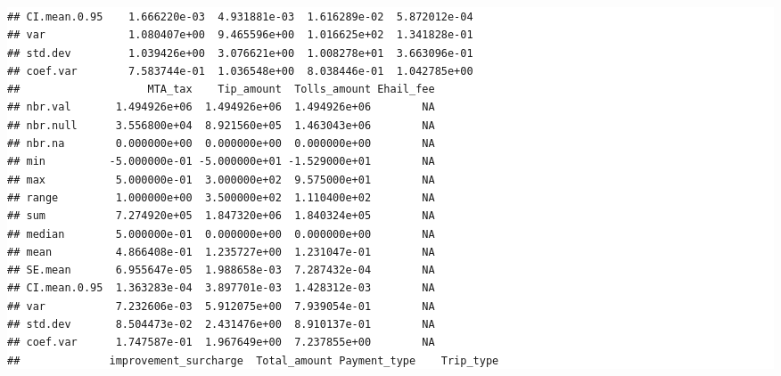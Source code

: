     ## CI.mean.0.95    1.666220e-03  4.931881e-03  1.616289e-02  5.872012e-04
    ## var             1.080407e+00  9.465596e+00  1.016625e+02  1.341828e-01
    ## std.dev         1.039426e+00  3.076621e+00  1.008278e+01  3.663096e-01
    ## coef.var        7.583744e-01  1.036548e+00  8.038446e-01  1.042785e+00
    ##                    MTA_tax    Tip_amount  Tolls_amount Ehail_fee
    ## nbr.val       1.494926e+06  1.494926e+06  1.494926e+06        NA
    ## nbr.null      3.556800e+04  8.921560e+05  1.463043e+06        NA
    ## nbr.na        0.000000e+00  0.000000e+00  0.000000e+00        NA
    ## min          -5.000000e-01 -5.000000e+01 -1.529000e+01        NA
    ## max           5.000000e-01  3.000000e+02  9.575000e+01        NA
    ## range         1.000000e+00  3.500000e+02  1.110400e+02        NA
    ## sum           7.274920e+05  1.847320e+06  1.840324e+05        NA
    ## median        5.000000e-01  0.000000e+00  0.000000e+00        NA
    ## mean          4.866408e-01  1.235727e+00  1.231047e-01        NA
    ## SE.mean       6.955647e-05  1.988658e-03  7.287432e-04        NA
    ## CI.mean.0.95  1.363283e-04  3.897701e-03  1.428312e-03        NA
    ## var           7.232606e-03  5.912075e+00  7.939054e-01        NA
    ## std.dev       8.504473e-02  2.431476e+00  8.910137e-01        NA
    ## coef.var      1.747587e-01  1.967649e+00  7.237855e+00        NA
    ##              improvement_surcharge  Total_amount Payment_type    Trip_type
